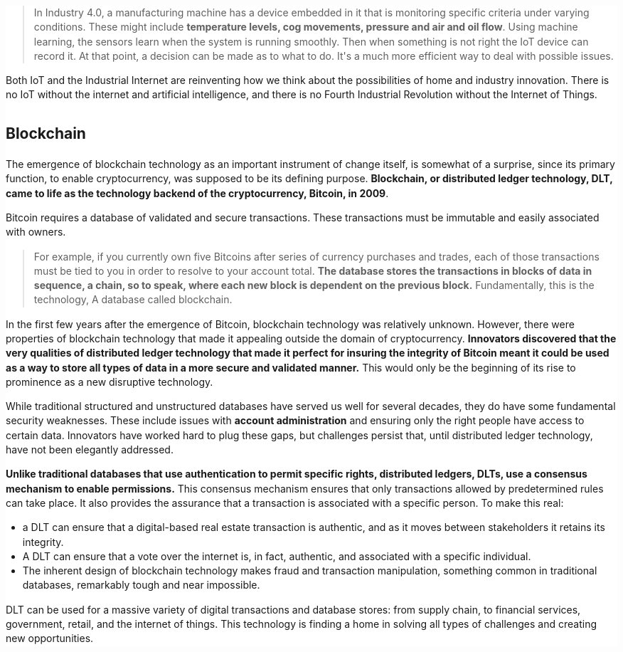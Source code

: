 > In Industry 4.0, a manufacturing machine has a device embedded in it that is monitoring specific criteria under varying conditions. These might include **temperature levels, cog movements, pressure and air and oil flow**. Using machine learning, the sensors learn when the system is running smoothly. Then when something is not right the IoT device can record it. At that point, a decision can be made as to what to do. It's a much more efficient way to deal with possible issues. 

Both IoT and the Industrial Internet are reinventing how we think about the possibilities of home and industry innovation. There is no IoT without the internet and artificial intelligence, and there is no Fourth Industrial Revolution without the Internet of Things.


## Blockchain
The emergence of blockchain technology as an important instrument of change itself, is somewhat of a surprise, since its primary function, to enable cryptocurrency, was supposed to be its defining purpose. **Blockchain, or distributed ledger technology, DLT, came to life as the technology backend of the cryptocurrency, Bitcoin, in 2009**. 

Bitcoin requires a database of validated and secure transactions. These transactions must be immutable and easily associated with owners. 

> For example, if you currently own five Bitcoins after series of currency purchases and trades, each of those transactions must be tied to you in order to resolve to your account total. **The database stores the transactions in blocks of data in sequence, a chain, so to speak, where each new block is dependent on the previous block.** Fundamentally, this is the technology, A database called blockchain. 

In the first few years after the emergence of Bitcoin, blockchain technology was relatively unknown. However, there were properties of blockchain technology that made it appealing outside the domain of cryptocurrency. **Innovators discovered that the very qualities of distributed ledger technology that made it perfect for insuring the integrity of Bitcoin meant it could be used as a way to store all types of data in a more secure and validated manner.** This would only be the beginning of its rise to prominence as a new disruptive technology. 

While traditional structured and unstructured databases have served us well for several decades, they do have some fundamental security weaknesses. These include issues with **account administration** and ensuring only the right people have access to certain data. Innovators have worked hard to plug these gaps, but challenges persist that, until distributed ledger technology, have not been elegantly addressed. 

**Unlike traditional databases that use authentication to permit specific rights, distributed ledgers, DLTs, use a consensus mechanism to enable permissions.** This consensus mechanism ensures that only transactions allowed by predetermined rules can take place. It also provides the assurance that a transaction is associated with a specific person. To make this real:
* a DLT can ensure that a digital-based real estate transaction is authentic, and as it moves between stakeholders it retains its integrity.
* A DLT can ensure that a vote over the internet is, in fact, authentic, and associated with a specific individual.
* The inherent design of blockchain technology makes fraud and transaction manipulation, something common in traditional databases, remarkably tough and near impossible. 

DLT can be used for a massive variety of digital transactions and database stores: from supply chain, to financial services, government, retail, and the internet of things. This technology is finding a home in solving all types of challenges and creating new opportunities. 

